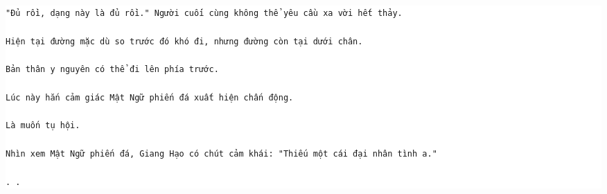 	"Đủ rồi, dạng này là đủ rồi." Người cuối cùng không thể yêu cầu xa vời hết thảy.

	Hiện tại đường mặc dù so trước đó khó đi, nhưng đường còn tại dưới chân.

	Bản thân y nguyên có thể đi lên phía trước.

	Lúc này hắn cảm giác Mật Ngữ phiến đá xuất hiện chấn động.

	Là muốn tụ hội.

	Nhìn xem Mật Ngữ phiến đá, Giang Hạo có chút cảm khái: "Thiếu một cái đại nhân tình a."

	. .




